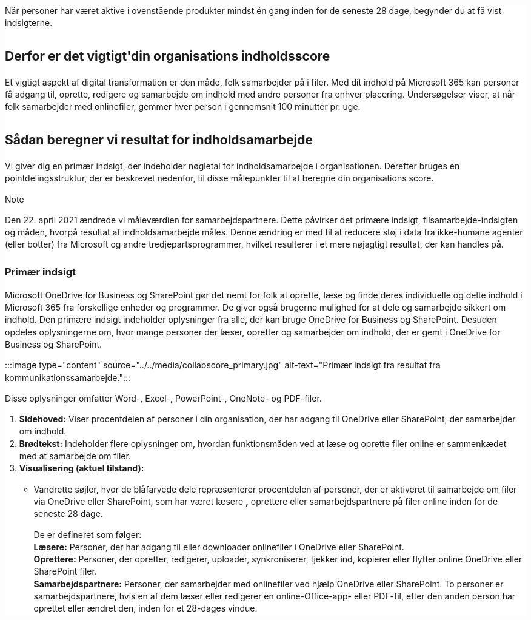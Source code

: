  Når personer har været aktive i ovenstående produkter mindst én gang inden for de seneste 28 dage, begynder du at få vist indsigterne.

## <a name="why-your-organization39s-content-collaboration-score-matters"></a>Derfor er det vigtigt&#39;din organisations indholdsscore

Et vigtigt aspekt af digital transformation er den måde, folk samarbejder på i filer. Med dit indhold på Microsoft 365 kan personer få adgang til, oprette, redigere og samarbejde om indhold med andre personer fra enhver placering. Undersøgelser viser, at når folk samarbejder med onlinefiler, gemmer hver person i gennemsnit 100 minutter pr. uge.

## <a name="how-we-calculate-the-content-collaboration-score"></a>Sådan beregner vi resultat for indholdsamarbejde

Vi giver dig en primær indsigt, der indeholder nøgletal for indholdsamarbejde i organisationen. Derefter bruges en pointdelingsstruktur, der er beskrevet nedenfor, til disse målepunkter til at beregne din organisations score.

> [!NOTE]
> Den 22. april 2021 ændrede vi måleværdien for samarbejdspartnere. Dette påvirker det [primære indsigt](#primary-insight), [filsamarbejde-indsigten](#number-of-files-collaborated-on) og måden, hvorpå resultat af indholdsamarbejde måles. Denne ændring er med til at reducere støj i data fra ikke-humane agenter (eller botter) fra Microsoft og andre tredjepartsprogrammer, hvilket resulterer i et mere nøjagtigt resultat, der kan handles på.

### <a name="primary-insight"></a>Primær indsigt

Microsoft OneDrive for Business og SharePoint gør det nemt for folk at oprette, læse og finde deres individuelle og delte indhold i Microsoft 365 fra forskellige enheder og programmer. De giver også brugerne mulighed for at dele og samarbejde sikkert om indhold. Den primære indsigt indeholder oplysninger fra alle, der kan bruge OneDrive for Business og SharePoint. Desuden opdeles oplysningerne om, hvor mange personer der læser, opretter og samarbejder om indhold, der er gemt i OneDrive for Business og SharePoint.

:::image type="content" source="../../media/collabscore_primary.jpg" alt-text="Primær indsigt fra resultat fra kommunikationssamarbejde.":::


Disse oplysninger omfatter Word-, Excel-, PowerPoint-, OneNote- og PDF-filer.

1. **Sidehoved:** Viser procentdelen af personer i din organisation, der har adgang til OneDrive eller SharePoint, der samarbejder om indhold.
2. **Brødtekst:** Indeholder flere oplysninger om, hvordan funktionsmåden ved at læse og oprette filer online er sammenkædet med at samarbejde om filer.
3. **Visualisering (aktuel tilstand):**
    - Vandrette søjler, hvor de blåfarvede dele repræsenterer procentdelen af personer, der er aktiveret til samarbejde om filer via OneDrive eller SharePoint, som har været læsere **,** oprettere  eller samarbejdspartnere på filer online inden for de seneste 28 dage.

        De er defineret som følger:</br>
        **Læsere:** Personer, der har adgang til eller downloader onlinefiler i OneDrive eller SharePoint.</br>
        **Oprettere:** Personer, der opretter, redigerer, uploader, synkroniserer, tjekker ind, kopierer eller flytter online OneDrive eller SharePoint filer.</br>
        **Samarbejdspartnere:** Personer, der samarbejder med onlinefiler ved hjælp OneDrive eller SharePoint. To personer er samarbejdspartnere, hvis en af dem læser eller redigerer en online-Office-app- eller PDF-fil, efter den anden person har oprettet eller ændret den, inden for et 28-dages vindue.

